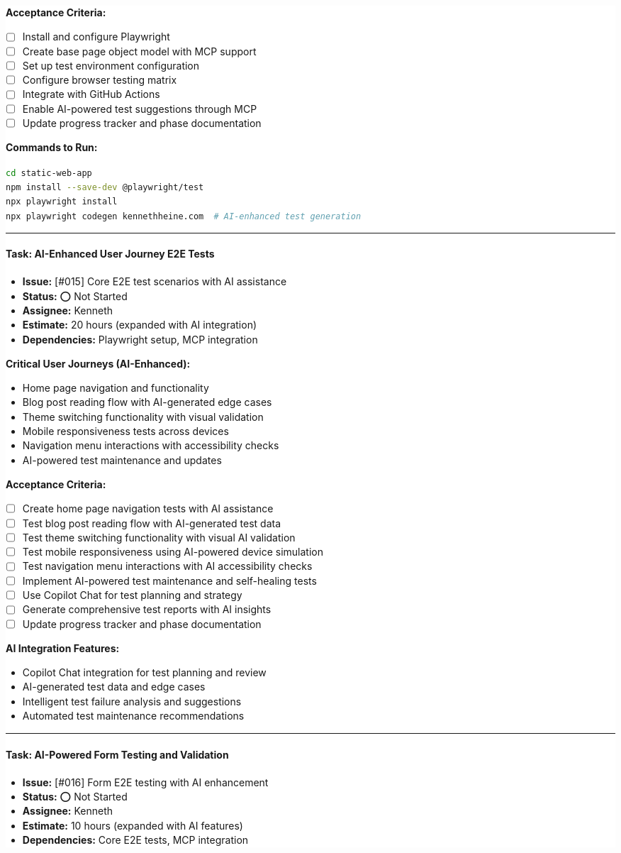 **Acceptance Criteria:**
- [ ] Install and configure Playwright
- [ ] Create base page object model with MCP support
- [ ] Set up test environment configuration
- [ ] Configure browser testing matrix
- [ ] Integrate with GitHub Actions
- [ ] Enable AI-powered test suggestions through MCP
- [ ] Update progress tracker and phase documentation

**Commands to Run:**
```bash
cd static-web-app
npm install --save-dev @playwright/test
npx playwright install
npx playwright codegen kennethheine.com  # AI-enhanced test generation
```

---

#### Task: AI-Enhanced User Journey E2E Tests
- **Issue:** [#015] Core E2E test scenarios with AI assistance
- **Status:** ⭕ Not Started
- **Assignee:** Kenneth
- **Estimate:** 20 hours (expanded with AI integration)
- **Dependencies:** Playwright setup, MCP integration

**Critical User Journeys (AI-Enhanced):**
- Home page navigation and functionality
- Blog post reading flow with AI-generated edge cases
- Theme switching functionality with visual validation
- Mobile responsiveness tests across devices
- Navigation menu interactions with accessibility checks
- AI-powered test maintenance and updates

**Acceptance Criteria:**
- [ ] Create home page navigation tests with AI assistance
- [ ] Test blog post reading flow with AI-generated test data
- [ ] Test theme switching functionality with visual AI validation
- [ ] Test mobile responsiveness using AI-powered device simulation
- [ ] Test navigation menu interactions with AI accessibility checks
- [ ] Implement AI-powered test maintenance and self-healing tests
- [ ] Use Copilot Chat for test planning and strategy
- [ ] Generate comprehensive test reports with AI insights
- [ ] Update progress tracker and phase documentation

**AI Integration Features:**
- Copilot Chat integration for test planning and review
- AI-generated test data and edge cases
- Intelligent test failure analysis and suggestions
- Automated test maintenance recommendations

---

#### Task: AI-Powered Form Testing and Validation
- **Issue:** [#016] Form E2E testing with AI enhancement
- **Status:** ⭕ Not Started
- **Assignee:** Kenneth
- **Estimate:** 10 hours (expanded with AI features)
- **Dependencies:** Core E2E tests, MCP integration

